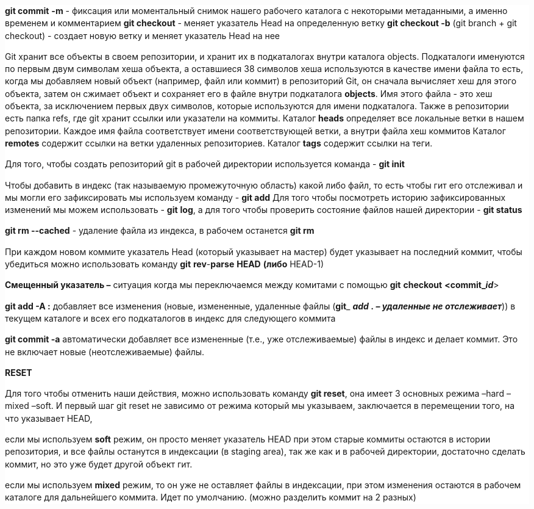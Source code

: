 **git commit** **-m** - фиксация или моментальный снимок нашего рабочего каталога с некоторыми метаданными, а именно временем и комментарием
**git checkout** - меняет указатель Head на определенную ветку 
**git checkout -b** (git branch + git checkout) - создает новую ветку и меняет указатель Head на нее 

Git хранит все объекты в своем репозитории, и хранит их в подкаталогах внутри каталога objects. Подкаталоги именуются по первым двум символам хеша объекта, а оставшиеся 38 символов хеша используются в качестве имени файла то есть, когда мы добавляем новый объект (например, файл или коммит) в репозиторий Git, он сначала вычисляет хеш для этого объекта, затем он сжимает объект и сохраняет его в файле внутри подкаталога **objects**. Имя этого файла - это хеш объекта, за исключением первых двух символов, которые используются для имени подкаталога. Также в репозитории есть папка refs, где git хранит ссылки или указатели на коммиты.
Каталог **heads** определяет все локальные ветки в нашем репозитории. Каждое имя файла соответствует имени соответствующей ветки, а внутри файла хеш коммитов
Каталог **remotes** содержит ссылки на ветки удаленных репозиториев.
Каталог **tags** содержит ссылки на теги.

Для того, чтобы создать репозиторий git в рабочей директории используется команда - **git init**


Чтобы добавить в индекс (так называемую промежуточную область) какой либо файл, то есть чтобы гит его отслеживал и мы могли его зафиксировать мы используем команду - **git add**
Для того чтобы посмотреть историю зафиксированных изменений мы можем использовать - **git** **log**, а для того чтобы проверить состояние файлов нашей директории - **git status**

**git rm --cached** - удаление файла из индекса, в рабочем останется
**git rm**

При каждом новом коммите указатель Head (который указывает на мастер) будет указывает на последний коммит, чтобы убедиться можно использовать команду **git** **rev**-**parse** **HEAD** **(либо** HEAD-1)

**Смещенный указатель –** ситуация когда мы переключаемся между комитами с помощью **git** **checkout** **<commit_*id***>

**git add -A :** добавляет все изменения (новые, измененные, удаленные файлы (**git**_ _**add**_ _**. – удаленные не отслеживает**_)) в текущем каталоге и всех его подкаталогов в индекс для следующего коммита

**git commit -a** автоматически добавляет все измененные (т.е., уже отслеживаемые) файлы в индекс и делает коммит. Это не включает новые (неотслеживаемые) файлы.

**RESET**
 
Для того чтобы отменить наши действия, можно использовать команду **git reset**, она имеет 3 основных режима –hard –mixed –soft. И первый шаг git reset не зависимо от режима который мы указываем, заключается в перемещении того, на что указывает HEAD,

если мы используем **soft** режим, он просто меняет указатель HEAD при этом старые коммиты остаются в истории репозитория, и все файлы останутся в индексации (в staging area), так же как и в рабочей директории, достаточно сделать коммит, но это уже будет другой объект гит.

если мы используем **mixed** режим, то он уже не оставляет файлы в индексации, при этом изменения остаются в рабочем каталоге для дальнейшего коммита. Идет по умолчанию. (можно разделить коммит на 2 разных)
